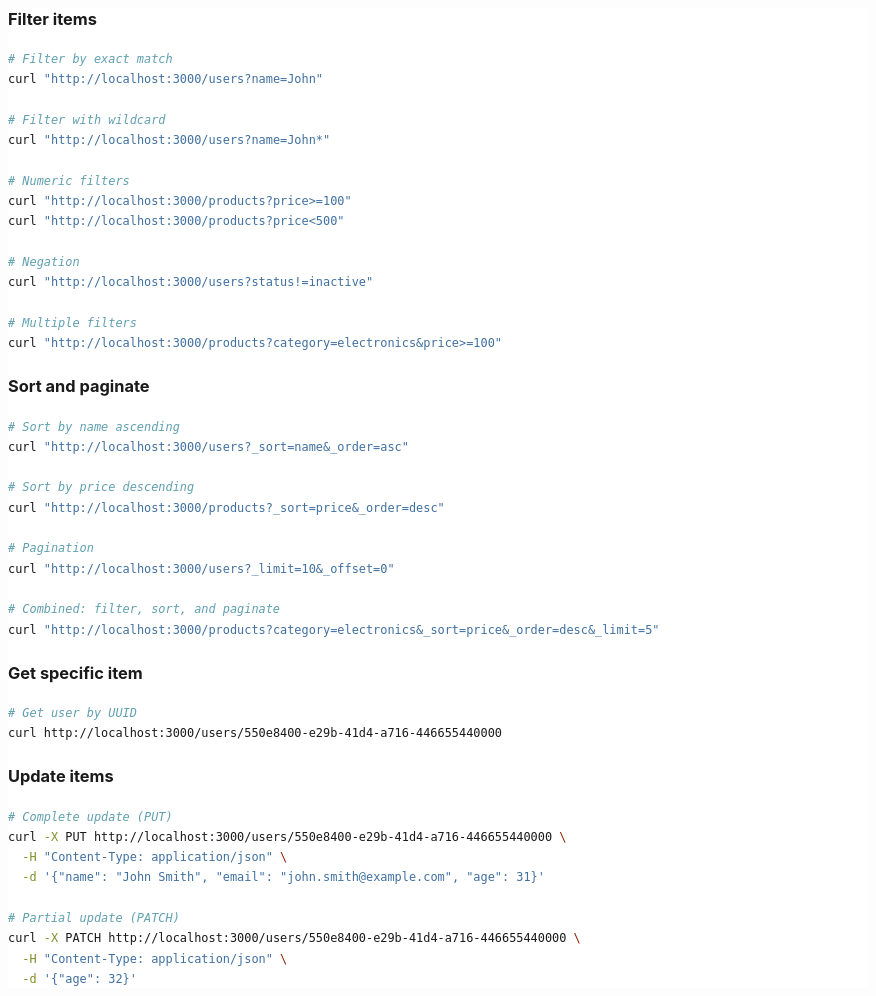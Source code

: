 ### Filter items
```bash
# Filter by exact match
curl "http://localhost:3000/users?name=John"

# Filter with wildcard
curl "http://localhost:3000/users?name=John*"

# Numeric filters
curl "http://localhost:3000/products?price>=100"
curl "http://localhost:3000/products?price<500"

# Negation
curl "http://localhost:3000/users?status!=inactive"

# Multiple filters
curl "http://localhost:3000/products?category=electronics&price>=100"
```

### Sort and paginate
```bash
# Sort by name ascending
curl "http://localhost:3000/users?_sort=name&_order=asc"

# Sort by price descending
curl "http://localhost:3000/products?_sort=price&_order=desc"

# Pagination
curl "http://localhost:3000/users?_limit=10&_offset=0"

# Combined: filter, sort, and paginate
curl "http://localhost:3000/products?category=electronics&_sort=price&_order=desc&_limit=5"
```

### Get specific item
```bash
# Get user by UUID
curl http://localhost:3000/users/550e8400-e29b-41d4-a716-446655440000
```

### Update items
```bash
# Complete update (PUT)
curl -X PUT http://localhost:3000/users/550e8400-e29b-41d4-a716-446655440000 \
  -H "Content-Type: application/json" \
  -d '{"name": "John Smith", "email": "john.smith@example.com", "age": 31}'

# Partial update (PATCH)
curl -X PATCH http://localhost:3000/users/550e8400-e29b-41d4-a716-446655440000 \
  -H "Content-Type: application/json" \
  -d '{"age": 32}'
```
